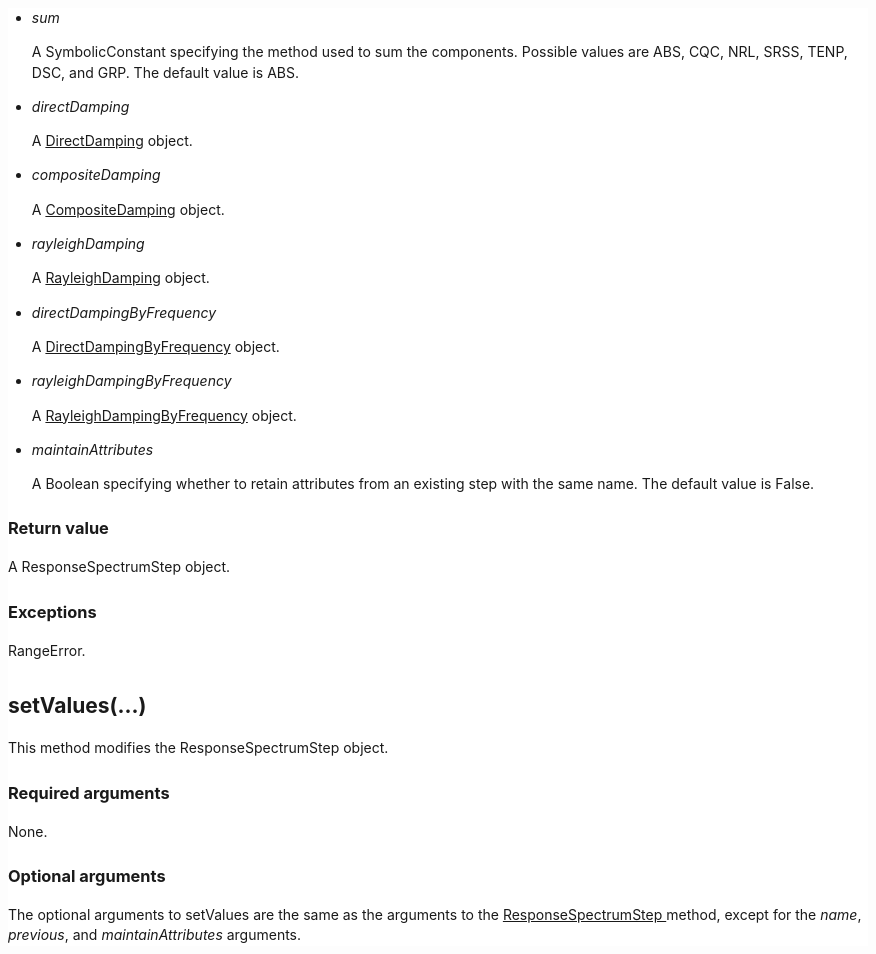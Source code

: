 - *sum*

  A SymbolicConstant specifying the method used to sum the components. Possible values are ABS, CQC, NRL, SRSS, TENP, DSC, and GRP. The default value is ABS.

- *directDamping*

  A [DirectDamping](https://help.3ds.com/2022/english/DSSIMULIA_Established/SIMACAEKERRefMap/simaker-c-directdampingpyc.htm?ContextScope=all) object.

- *compositeDamping*

  A [CompositeDamping](https://help.3ds.com/2022/english/DSSIMULIA_Established/SIMACAEKERRefMap/simaker-c-compositedampingpyc.htm?ContextScope=all) object.

- *rayleighDamping*

  A [RayleighDamping](https://help.3ds.com/2022/english/DSSIMULIA_Established/SIMACAEKERRefMap/simaker-c-rayleighdampingpyc.htm?ContextScope=all) object.

- *directDampingByFrequency*

  A [DirectDampingByFrequency](https://help.3ds.com/2022/english/DSSIMULIA_Established/SIMACAEKERRefMap/simaker-c-directdampingbyfrequencypyc.htm?ContextScope=all) object.

- *rayleighDampingByFrequency*

  A [RayleighDampingByFrequency](https://help.3ds.com/2022/english/DSSIMULIA_Established/SIMACAEKERRefMap/simaker-c-rayleighdampingbyfrequencypyc.htm?ContextScope=all) object.

- *maintainAttributes*

  A Boolean specifying whether to retain attributes from an existing step with the same name. The default value is False.

### Return value

A ResponseSpectrumStep object.

### Exceptions

RangeError.



## setValues(...)



This method modifies the ResponseSpectrumStep object.



### Required arguments

None.

### Optional arguments

The optional arguments to setValues are the same as the arguments to the [ResponseSpectrumStep ](https://help.3ds.com/2022/english/DSSIMULIA_Established/SIMACAEKERRefMap/simaker-c-responsespectrumsteppyc.htm?ContextScope=all#simaker-responsespectrumstepresponsespectrumsteppyc)method, except for the *name*, *previous*, and *maintainAttributes* arguments.
